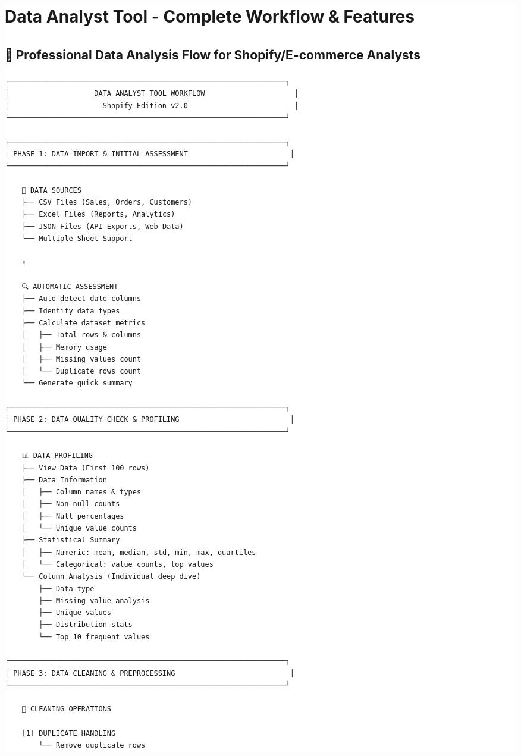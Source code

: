 # Data Analyst Tool - Complete Workflow & Features

## 🎯 Professional Data Analysis Flow for Shopify/E-commerce Analysts

```
┌─────────────────────────────────────────────────────────────────┐
│                    DATA ANALYST TOOL WORKFLOW                     │
│                      Shopify Edition v2.0                         │
└─────────────────────────────────────────────────────────────────┘

┌─────────────────────────────────────────────────────────────────┐
│ PHASE 1: DATA IMPORT & INITIAL ASSESSMENT                        │
└─────────────────────────────────────────────────────────────────┘

    📂 DATA SOURCES
    ├── CSV Files (Sales, Orders, Customers)
    ├── Excel Files (Reports, Analytics)
    ├── JSON Files (API Exports, Web Data)
    └── Multiple Sheet Support
    
    ⬇️
    
    🔍 AUTOMATIC ASSESSMENT
    ├── Auto-detect date columns
    ├── Identify data types
    ├── Calculate dataset metrics
    │   ├── Total rows & columns
    │   ├── Memory usage
    │   ├── Missing values count
    │   └── Duplicate rows count
    └── Generate quick summary

┌─────────────────────────────────────────────────────────────────┐
│ PHASE 2: DATA QUALITY CHECK & PROFILING                          │
└─────────────────────────────────────────────────────────────────┘

    📊 DATA PROFILING
    ├── View Data (First 100 rows)
    ├── Data Information
    │   ├── Column names & types
    │   ├── Non-null counts
    │   ├── Null percentages
    │   └── Unique value counts
    ├── Statistical Summary
    │   ├── Numeric: mean, median, std, min, max, quartiles
    │   └── Categorical: value counts, top values
    └── Column Analysis (Individual deep dive)
        ├── Data type
        ├── Missing value analysis
        ├── Unique values
        ├── Distribution stats
        └── Top 10 frequent values

┌─────────────────────────────────────────────────────────────────┐
│ PHASE 3: DATA CLEANING & PREPROCESSING                           │
└─────────────────────────────────────────────────────────────────┘

    🧹 CLEANING OPERATIONS
    
    [1] DUPLICATE HANDLING
        └── Remove duplicate rows
```